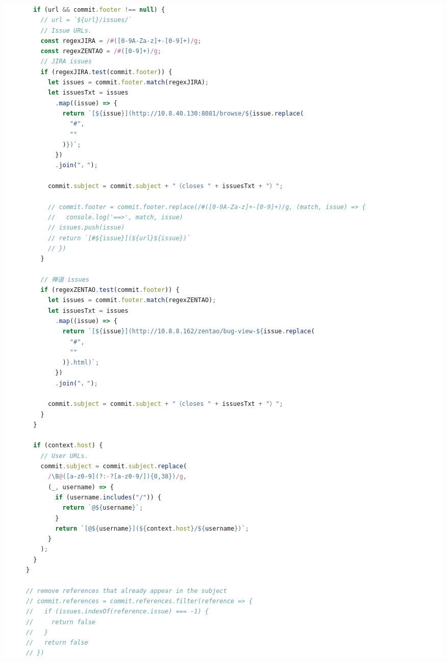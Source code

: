 ```jsx
        if (url && commit.footer !== null) {
          // url = `${url}/issues/`
          // Issue URLs.
          const regexJIRA = /#([0-9A-Za-z]+-[0-9]+)/g;
          const regexZENTAO = /#([0-9]+)/g;
          // JIRA issues
          if (regexJIRA.test(commit.footer)) {
            let issues = commit.footer.match(regexJIRA);
            let issuesTxt = issues
              .map((issue) => {
                return `[${issue}](http://10.8.40.130:8081/browse/${issue.replace(
                  "#",
                  ""
                )})`;
              })
              .join("，");

            commit.subject = commit.subject + "（closes " + issuesTxt + "）";

            // commit.footer = commit.footer.replace(/#([0-9A-Za-z]+-[0-9]+)/g, (match, issue) => {
            //   console.log('==>', match, issue)
            // issues.push(issue)
            // return `[#${issue}](${url}${issue})`
            // })
          }

          // 禅道 issues
          if (regexZENTAO.test(commit.footer)) {
            let issues = commit.footer.match(regexZENTAO);
            let issuesTxt = issues
              .map((issue) => {
                return `[${issue}](http://10.8.8.162/zentao/bug-view-${issue.replace(
                  "#",
                  ""
                )}.html)`;
              })
              .join("，");

            commit.subject = commit.subject + "（closes " + issuesTxt + "）";
          }
        }

        if (context.host) {
          // User URLs.
          commit.subject = commit.subject.replace(
            /\B@([a-z0-9](?:-?[a-z0-9/]){0,38})/g,
            (_, username) => {
              if (username.includes("/")) {
                return `@${username}`;
              }
              return `[@${username}](${context.host}/${username})`;
            }
          );
        }
      }

      // remove references that already appear in the subject
      // commit.references = commit.references.filter(reference => {
      //   if (issues.indexOf(reference.issue) === -1) {
      //     return false
      //   }
      //   return false
      // })
```